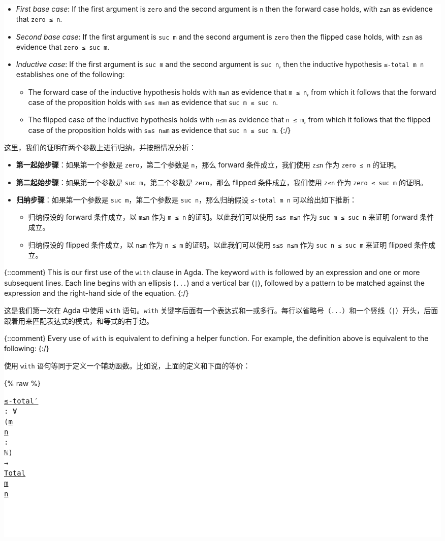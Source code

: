 * _First base case_: If the first argument is `zero` and the
  second argument is `n` then the forward case holds,
  with `z≤n` as evidence that `zero ≤ n`.

* _Second base case_: If the first argument is `suc m` and the
  second argument is `zero` then the flipped case holds, with
  `z≤n` as evidence that `zero ≤ suc m`.

* _Inductive case_: If the first argument is `suc m` and the
  second argument is `suc n`, then the inductive hypothesis
  `≤-total m n` establishes one of the following:

  + The forward case of the inductive hypothesis holds with `m≤n` as
    evidence that `m ≤ n`, from which it follows that the forward case of the
    proposition holds with `s≤s m≤n` as evidence that `suc m ≤ suc n`.

  + The flipped case of the inductive hypothesis holds with `n≤m` as
    evidence that `n ≤ m`, from which it follows that the flipped case of the
    proposition holds with `s≤s n≤m` as evidence that `suc n ≤ suc m`.
{:/}

这里，我们的证明在两个参数上进行归纳，并按照情况分析：

* **第一起始步骤**：如果第一个参数是 `zero`，第二个参数是 `n`，那么 forward
  条件成立，我们使用 `z≤n` 作为 `zero ≤ n` 的证明。

* **第二起始步骤**：如果第一个参数是 `suc m`，第二个参数是 `zero`，那么 flipped
  条件成立，我们使用 `z≤n` 作为 `zero ≤ suc m` 的证明。

* **归纳步骤**：如果第一个参数是 `suc m`，第二个参数是 `suc n`，那么归纳假设
  `≤-total m n` 可以给出如下推断：

  + 归纳假设的 forward 条件成立，以 `m≤n` 作为 `m ≤ n` 的证明。以此我们可以使用
    `s≤s m≤n` 作为 `suc m ≤ suc n` 来证明 forward 条件成立。

  + 归纳假设的 flipped 条件成立，以 `n≤m` 作为 `n ≤ m` 的证明。以此我们可以使用
    `s≤s n≤m` 作为 `suc n ≤ suc m` 来证明 flipped 条件成立。

{::comment}
This is our first use of the `with` clause in Agda.  The keyword
`with` is followed by an expression and one or more subsequent lines.
Each line begins with an ellipsis (`...`) and a vertical bar (`|`),
followed by a pattern to be matched against the expression
and the right-hand side of the equation.
{:/}

这是我们第一次在 Agda 中使用 `with` 语句。`with` 关键字后面有一个表达式和一或多行。每行以省略号（`...`）和一个竖线（`|`）开头，后面跟着用来匹配表达式的模式，和等式的右手边。

{::comment}
Every use of `with` is equivalent to defining a helper function.  For
example, the definition above is equivalent to the following:
{:/}

使用 `with` 语句等同于定义一个辅助函数。比如说，上面的定义和下面的等价：

{% raw %}<pre class="Agda"><a id="≤-total′"></a><a id="21527" href="{% endraw %}{{ site.baseurl }}{% link out/plfa/part1/Relations.md %}{% raw %}#21527" class="Function">≤-total′</a> <a id="21536" class="Symbol">:</a> <a id="21538" class="Symbol">∀</a> <a id="21540" class="Symbol">(</a><a id="21541" href="plfa.part1.Relations.html#21541" class="Bound">m</a> <a id="21543" href="plfa.part1.Relations.html#21543" class="Bound">n</a> <a id="21545" class="Symbol">:</a> <a id="21547" href="Agda.Builtin.Nat.html#165" class="Datatype">ℕ</a><a id="21548" class="Symbol">)</a> <a id="21550" class="Symbol">→</a> <a id="21552" href="plfa.part1.Relations.html#17146" class="Datatype">Total</a> <a id="21558" href="plfa.part1.Relations.html#21541" class="Bound">m</a> <a id="21560" href="plfa.part1.Relations.html#21543" class="Bound">n</a>